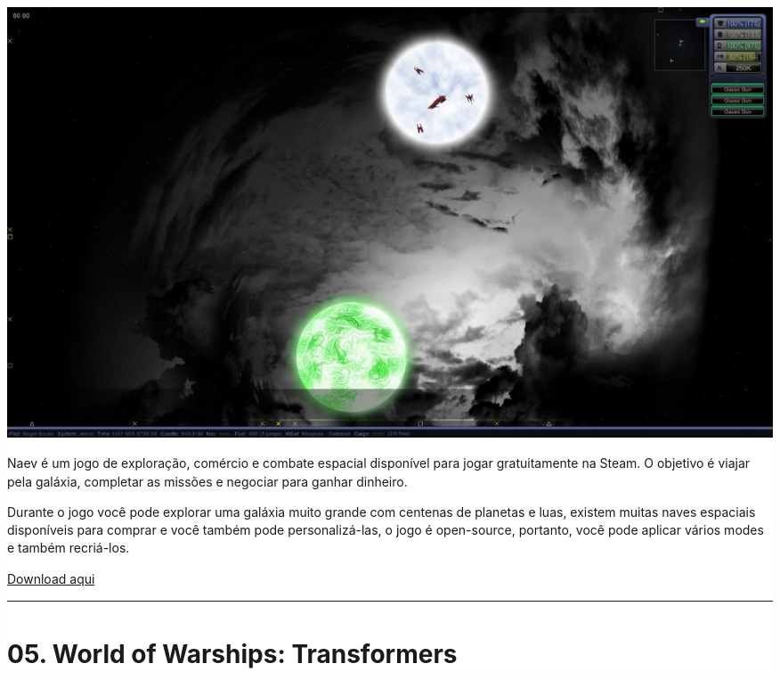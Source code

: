 ![Naev](/assets/img/games/naev.jpg)

Naev é um jogo de exploração, comércio e combate espacial disponível para jogar gratuitamente na Steam. O objetivo é viajar pela galáxia, completar as missões e negociar para ganhar dinheiro.

Durante o jogo você pode explorar uma galáxia muito grande com centenas de planetas e luas, existem muitas naves espaciais disponíveis para comprar e você também pode personalizá-las, o jogo é open-source, portanto, você pode aplicar vários modes e também recriá-los.

<a href="https://store.steampowered.com/app/598530/Naev/" class="btn btn-success btn-lg" target="_blank" rel="noopener noreferrer">Download aqui</a>

---

# 05. World of Warships: Transformers